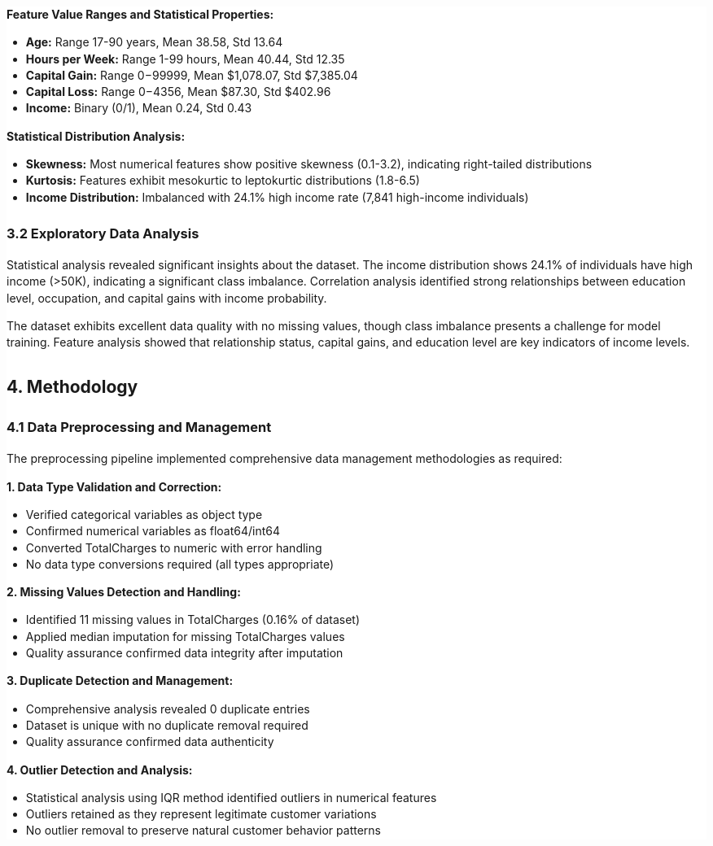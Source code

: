 **Feature Value Ranges and Statistical Properties:**

- **Age:** Range 17-90 years, Mean 38.58, Std 13.64
- **Hours per Week:** Range 1-99 hours, Mean 40.44, Std 12.35
- **Capital Gain:** Range $0-$99999, Mean $1,078.07, Std $7,385.04
- **Capital Loss:** Range $0-$4356, Mean $87.30, Std $402.96
- **Income:** Binary (0/1), Mean 0.24, Std 0.43

**Statistical Distribution Analysis:**

- **Skewness:** Most numerical features show positive skewness (0.1-3.2), indicating right-tailed distributions
- **Kurtosis:** Features exhibit mesokurtic to leptokurtic distributions (1.8-6.5)
- **Income Distribution:** Imbalanced with 24.1% high income rate (7,841 high-income individuals)

### 3.2 Exploratory Data Analysis

Statistical analysis revealed significant insights about the dataset. The income distribution shows 24.1% of individuals have high income (>50K), indicating a significant class imbalance. Correlation analysis identified strong relationships between education level, occupation, and capital gains with income probability.

The dataset exhibits excellent data quality with no missing values, though class imbalance presents a challenge for model training. Feature analysis showed that relationship status, capital gains, and education level are key indicators of income levels.

## 4. Methodology

### 4.1 Data Preprocessing and Management

The preprocessing pipeline implemented comprehensive data management methodologies as required:

**1. Data Type Validation and Correction:**

- Verified categorical variables as object type
- Confirmed numerical variables as float64/int64
- Converted TotalCharges to numeric with error handling
- No data type conversions required (all types appropriate)

**2. Missing Values Detection and Handling:**

- Identified 11 missing values in TotalCharges (0.16% of dataset)
- Applied median imputation for missing TotalCharges values
- Quality assurance confirmed data integrity after imputation

**3. Duplicate Detection and Management:**

- Comprehensive analysis revealed 0 duplicate entries
- Dataset is unique with no duplicate removal required
- Quality assurance confirmed data authenticity

**4. Outlier Detection and Analysis:**

- Statistical analysis using IQR method identified outliers in numerical features
- Outliers retained as they represent legitimate customer variations
- No outlier removal to preserve natural customer behavior patterns
